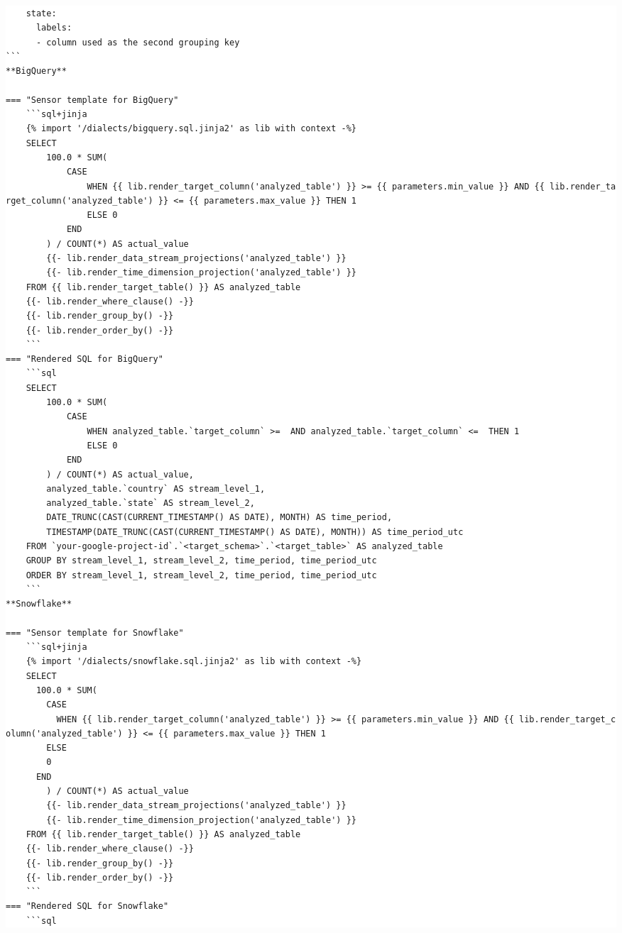         state:
          labels:
          - column used as the second grouping key
    ```  
    **BigQuery**  
      
    === "Sensor template for BigQuery"
        ```sql+jinja
        {% import '/dialects/bigquery.sql.jinja2' as lib with context -%}
        SELECT
            100.0 * SUM(
                CASE
                    WHEN {{ lib.render_target_column('analyzed_table') }} >= {{ parameters.min_value }} AND {{ lib.render_target_column('analyzed_table') }} <= {{ parameters.max_value }} THEN 1
                    ELSE 0
                END
            ) / COUNT(*) AS actual_value
            {{- lib.render_data_stream_projections('analyzed_table') }}
            {{- lib.render_time_dimension_projection('analyzed_table') }}
        FROM {{ lib.render_target_table() }} AS analyzed_table
        {{- lib.render_where_clause() -}}
        {{- lib.render_group_by() -}}
        {{- lib.render_order_by() -}}
        ```
    === "Rendered SQL for BigQuery"
        ```sql
        SELECT
            100.0 * SUM(
                CASE
                    WHEN analyzed_table.`target_column` >=  AND analyzed_table.`target_column` <=  THEN 1
                    ELSE 0
                END
            ) / COUNT(*) AS actual_value,
            analyzed_table.`country` AS stream_level_1,
            analyzed_table.`state` AS stream_level_2,
            DATE_TRUNC(CAST(CURRENT_TIMESTAMP() AS DATE), MONTH) AS time_period,
            TIMESTAMP(DATE_TRUNC(CAST(CURRENT_TIMESTAMP() AS DATE), MONTH)) AS time_period_utc
        FROM `your-google-project-id`.`<target_schema>`.`<target_table>` AS analyzed_table
        GROUP BY stream_level_1, stream_level_2, time_period, time_period_utc
        ORDER BY stream_level_1, stream_level_2, time_period, time_period_utc
        ```
    **Snowflake**  
      
    === "Sensor template for Snowflake"
        ```sql+jinja
        {% import '/dialects/snowflake.sql.jinja2' as lib with context -%}
        SELECT
          100.0 * SUM(
            CASE
              WHEN {{ lib.render_target_column('analyzed_table') }} >= {{ parameters.min_value }} AND {{ lib.render_target_column('analyzed_table') }} <= {{ parameters.max_value }} THEN 1
            ELSE
            0
          END
            ) / COUNT(*) AS actual_value
            {{- lib.render_data_stream_projections('analyzed_table') }}
            {{- lib.render_time_dimension_projection('analyzed_table') }}
        FROM {{ lib.render_target_table() }} AS analyzed_table
        {{- lib.render_where_clause() -}}
        {{- lib.render_group_by() -}}
        {{- lib.render_order_by() -}}
        ```
    === "Rendered SQL for Snowflake"
        ```sql
